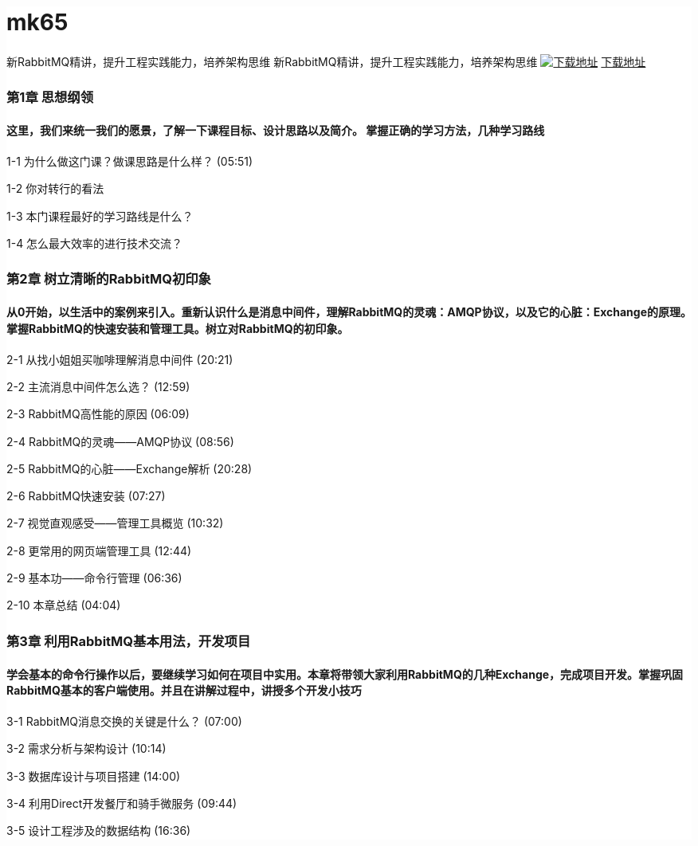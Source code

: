 # mk65
新RabbitMQ精讲，提升工程实践能力，培养架构思维
新RabbitMQ精讲，提升工程实践能力，培养架构思维
[![下载地址](https://img.mukewang.com/szimg/5fce12fe09a4efdb05400304.jpg "下载地址")](https://51xueit.vip "下载地址")
[下载地址](https://51xueit.vip "下载地址")
### 第1章 思想纲领 

#### 这里，我们来统一我们的愿景，了解一下课程目标、设计思路以及简介。 掌握正确的学习方法，几种学习路线
1-1 为什么做这门课？做课思路是什么样？ (05:51)

1-2 你对转行的看法

1-3 本门课程最好的学习路线是什么？

1-4 怎么最大效率的进行技术交流？


### 第2章 树立清晰的RabbitMQ初印象 

#### 从0开始，以生活中的案例来引入。重新认识什么是消息中间件，理解RabbitMQ的灵魂：AMQP协议，以及它的心脏：Exchange的原理。掌握RabbitMQ的快速安装和管理工具。树立对RabbitMQ的初印象。
2-1 从找小姐姐买咖啡理解消息中间件 (20:21)

2-2 主流消息中间件怎么选？ (12:59)

2-3 RabbitMQ高性能的原因 (06:09)

2-4 RabbitMQ的灵魂——AMQP协议 (08:56)

2-5 RabbitMQ的心脏——Exchange解析 (20:28)

2-6 RabbitMQ快速安装 (07:27)

2-7 视觉直观感受——管理工具概览 (10:32)

2-8 更常用的网页端管理工具 (12:44)

2-9 基本功——命令行管理 (06:36)

2-10 本章总结 (04:04)


### 第3章 利用RabbitMQ基本用法，开发项目 

#### 学会基本的命令行操作以后，要继续学习如何在项目中实用。本章将带领大家利用RabbitMQ的几种Exchange，完成项目开发。掌握巩固RabbitMQ基本的客户端使用。并且在讲解过程中，讲授多个开发小技巧
3-1 RabbitMQ消息交换的关键是什么？ (07:00)

3-2 需求分析与架构设计 (10:14)

3-3 数据库设计与项目搭建 (14:00)

3-4 利用Direct开发餐厅和骑手微服务 (09:44)

3-5 设计工程涉及的数据结构 (16:36)
